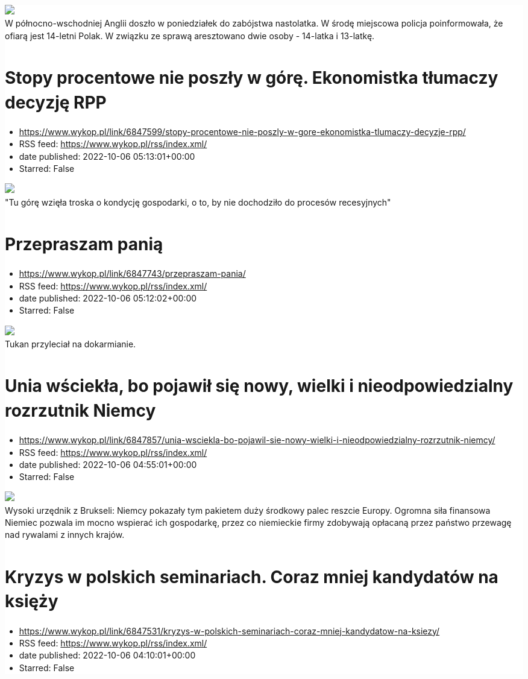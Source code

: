 <img src="https://www.wykop.pl/cdn/c3397993/link_1664994255edXKZxcwvxBojbQMXhqG3E,w104h74.jpg" /><br />
		 W północno-wschodniej Anglii doszło w poniedziałek do zabójstwa nastolatka. W środę miejscowa policja poinformowała, że ofiarą jest 14-letni Polak. W związku ze sprawą aresztowano dwie osoby - 14-latka i 13-latkę.

# Stopy procentowe nie poszły w górę. Ekonomistka tłumaczy decyzję RPP
 - https://www.wykop.pl/link/6847599/stopy-procentowe-nie-poszly-w-gore-ekonomistka-tlumaczy-decyzje-rpp/
 - RSS feed: https://www.wykop.pl/rss/index.xml/
 - date published: 2022-10-06 05:13:01+00:00
 - Starred: False

<img src="https://www.wykop.pl/cdn/c3397993/link_16649901903KwnSprp5WeAgxACXNEaQ5,w104h74.jpg" /><br />
		 &quot;Tu górę wzięła troska o kondycję gospodarki, o to, by nie dochodziło do procesów recesyjnych&quot;

# Przepraszam panią
 - https://www.wykop.pl/link/6847743/przepraszam-pania/
 - RSS feed: https://www.wykop.pl/rss/index.xml/
 - date published: 2022-10-06 05:12:02+00:00
 - Starred: False

<img src="https://www.wykop.pl/cdn/c3397993/link_1664998802ZRekjJxDS8pa0BfmZCXE2k,w104h74.jpg" /><br />
		 Tukan przyleciał na dokarmianie.

# Unia wściekła, bo pojawił się nowy, wielki i nieodpowiedzialny rozrzutnik Niemcy
 - https://www.wykop.pl/link/6847857/unia-wsciekla-bo-pojawil-sie-nowy-wielki-i-nieodpowiedzialny-rozrzutnik-niemcy/
 - RSS feed: https://www.wykop.pl/rss/index.xml/
 - date published: 2022-10-06 04:55:01+00:00
 - Starred: False

<img src="https://www.wykop.pl/cdn/c3397993/link_1665007218XMsFzArILWoWSi7ieYuOQa,w104h74.jpg" /><br />
		 Wysoki urzędnik z Brukseli: Niemcy pokazały tym pakietem duży środkowy palec reszcie Europy. Ogromna siła finansowa Niemiec pozwala im mocno wspierać ich gospodarkę, przez co niemieckie firmy zdobywają opłacaną przez państwo przewagę nad rywalami z innych krajów.

# Kryzys w polskich seminariach. Coraz mniej kandydatów na księży
 - https://www.wykop.pl/link/6847531/kryzys-w-polskich-seminariach-coraz-mniej-kandydatow-na-ksiezy/
 - RSS feed: https://www.wykop.pl/rss/index.xml/
 - date published: 2022-10-06 04:10:01+00:00
 - Starred: False
